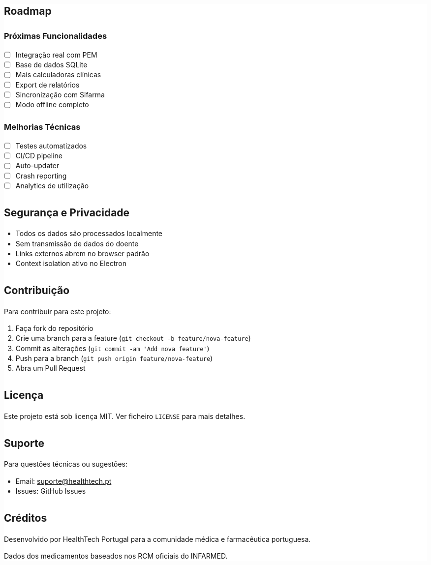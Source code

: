 ## Roadmap

### Próximas Funcionalidades
- [ ] Integração real com PEM
- [ ] Base de dados SQLite
- [ ] Mais calculadoras clínicas
- [ ] Export de relatórios
- [ ] Sincronização com Sifarma
- [ ] Modo offline completo

### Melhorias Técnicas
- [ ] Testes automatizados
- [ ] CI/CD pipeline
- [ ] Auto-updater
- [ ] Crash reporting
- [ ] Analytics de utilização

## Segurança e Privacidade

- Todos os dados são processados localmente
- Sem transmissão de dados do doente
- Links externos abrem no browser padrão
- Context isolation ativo no Electron

## Contribuição

Para contribuir para este projeto:

1. Faça fork do repositório
2. Crie uma branch para a feature (`git checkout -b feature/nova-feature`)
3. Commit as alterações (`git commit -am 'Add nova feature'`)
4. Push para a branch (`git push origin feature/nova-feature`)
5. Abra um Pull Request

## Licença

Este projeto está sob licença MIT. Ver ficheiro `LICENSE` para mais detalhes.

## Suporte

Para questões técnicas ou sugestões:
- Email: suporte@healthtech.pt
- Issues: GitHub Issues

## Créditos

Desenvolvido por HealthTech Portugal para a comunidade médica e farmacêutica portuguesa.

Dados dos medicamentos baseados nos RCM oficiais do INFARMED.